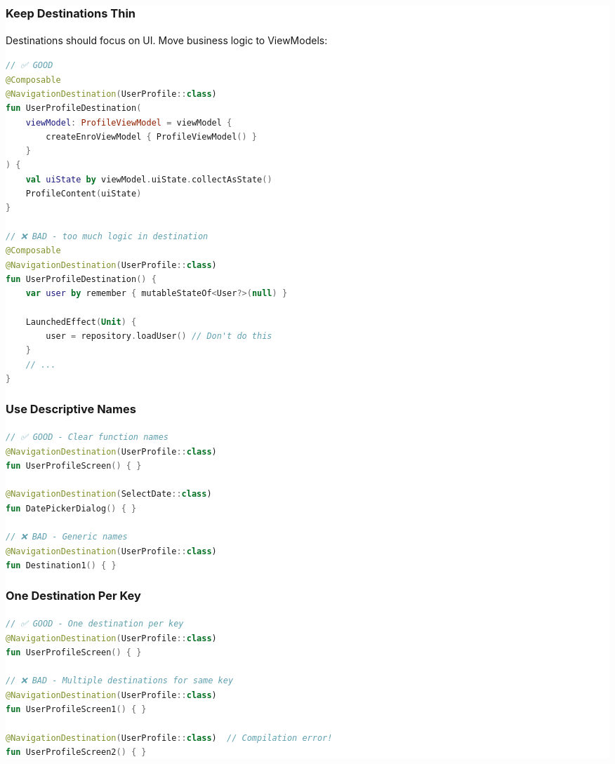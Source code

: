 ### Keep Destinations Thin

Destinations should focus on UI. Move business logic to ViewModels:

```kotlin
// ✅ GOOD
@Composable
@NavigationDestination(UserProfile::class)
fun UserProfileDestination(
    viewModel: ProfileViewModel = viewModel {
        createEnroViewModel { ProfileViewModel() }
    }
) {
    val uiState by viewModel.uiState.collectAsState()
    ProfileContent(uiState)
}

// ❌ BAD - too much logic in destination
@Composable
@NavigationDestination(UserProfile::class)
fun UserProfileDestination() {
    var user by remember { mutableStateOf<User?>(null) }
    
    LaunchedEffect(Unit) {
        user = repository.loadUser() // Don't do this
    }
    // ...
}
```

### Use Descriptive Names

```kotlin
// ✅ GOOD - Clear function names
@NavigationDestination(UserProfile::class)
fun UserProfileScreen() { }

@NavigationDestination(SelectDate::class)
fun DatePickerDialog() { }

// ❌ BAD - Generic names
@NavigationDestination(UserProfile::class)
fun Destination1() { }
```

### One Destination Per Key

```kotlin
// ✅ GOOD - One destination per key
@NavigationDestination(UserProfile::class)
fun UserProfileScreen() { }

// ❌ BAD - Multiple destinations for same key
@NavigationDestination(UserProfile::class)
fun UserProfileScreen1() { }

@NavigationDestination(UserProfile::class)  // Compilation error!
fun UserProfileScreen2() { }
```
